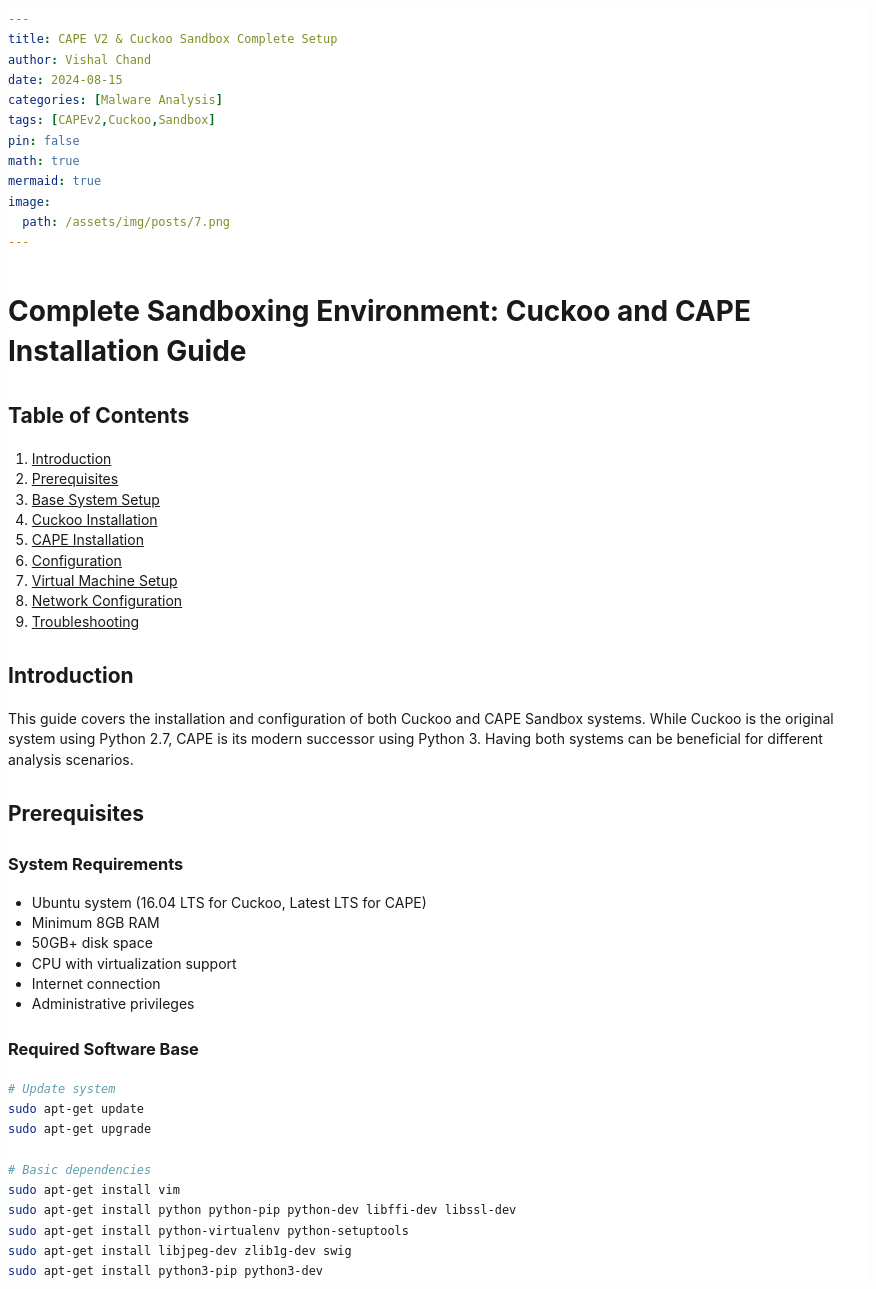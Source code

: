 ```yaml
---
title: CAPE V2 & Cuckoo Sandbox Complete Setup
author: Vishal Chand
date: 2024-08-15
categories: [Malware Analysis]
tags: [CAPEv2,Cuckoo,Sandbox]
pin: false
math: true
mermaid: true
image:
  path: /assets/img/posts/7.png
---
```

# Complete Sandboxing Environment: Cuckoo and CAPE Installation Guide

## Table of Contents
1. [Introduction](#introduction)
2. [Prerequisites](#prerequisites)
3. [Base System Setup](#base-system-setup)
4. [Cuckoo Installation](#cuckoo-installation)
5. [CAPE Installation](#cape-installation)
6. [Configuration](#configuration)
7. [Virtual Machine Setup](#virtual-machine-setup)
8. [Network Configuration](#network-configuration)
9. [Troubleshooting](#troubleshooting)

## Introduction

This guide covers the installation and configuration of both Cuckoo and CAPE Sandbox systems. While Cuckoo is the original system using Python 2.7, CAPE is its modern successor using Python 3. Having both systems can be beneficial for different analysis scenarios.

## Prerequisites

### System Requirements
- Ubuntu system (16.04 LTS for Cuckoo, Latest LTS for CAPE)
- Minimum 8GB RAM
- 50GB+ disk space
- CPU with virtualization support
- Internet connection
- Administrative privileges

### Required Software Base
```bash
# Update system
sudo apt-get update
sudo apt-get upgrade

# Basic dependencies
sudo apt-get install vim
sudo apt-get install python python-pip python-dev libffi-dev libssl-dev
sudo apt-get install python-virtualenv python-setuptools
sudo apt-get install libjpeg-dev zlib1g-dev swig
sudo apt-get install python3-pip python3-dev
```
